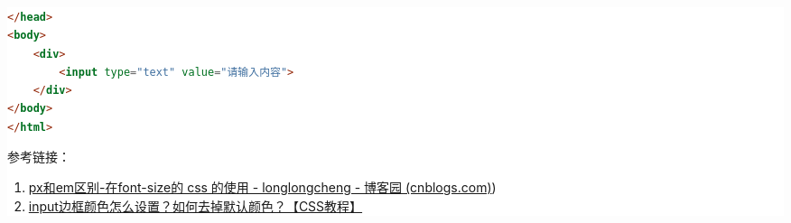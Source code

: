 ```html
</head>
<body>
    <div>
        <input type="text" value="请输入内容">
    </div>
</body>
</html>
```



参考链接：

1. [px和em区别-在font-size的 css 的使用 - longlongcheng - 博客园 (cnblogs.com)](https://www.cnblogs.com/lola/p/5743552.html))
2. [input边框颜色怎么设置？如何去掉默认颜色？【CSS教程】](https://www.itcast.cn/news/20210907/17052836694.shtml)